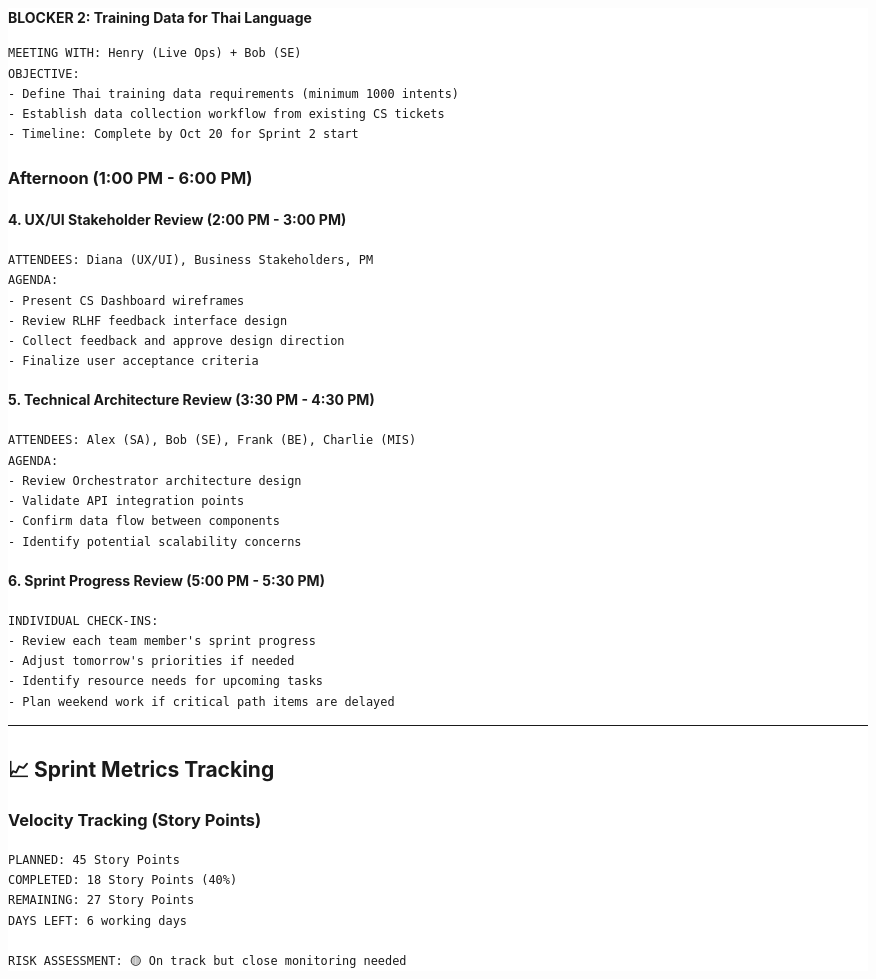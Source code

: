 **BLOCKER 2: Training Data for Thai Language**
```
MEETING WITH: Henry (Live Ops) + Bob (SE)
OBJECTIVE: 
- Define Thai training data requirements (minimum 1000 intents)
- Establish data collection workflow from existing CS tickets
- Timeline: Complete by Oct 20 for Sprint 2 start
```

### Afternoon (1:00 PM - 6:00 PM)

#### 4. **UX/UI Stakeholder Review** (2:00 PM - 3:00 PM)
```
ATTENDEES: Diana (UX/UI), Business Stakeholders, PM
AGENDA:
- Present CS Dashboard wireframes
- Review RLHF feedback interface design
- Collect feedback and approve design direction
- Finalize user acceptance criteria
```

#### 5. **Technical Architecture Review** (3:30 PM - 4:30 PM)
```
ATTENDEES: Alex (SA), Bob (SE), Frank (BE), Charlie (MIS)
AGENDA:
- Review Orchestrator architecture design
- Validate API integration points
- Confirm data flow between components
- Identify potential scalability concerns
```

#### 6. **Sprint Progress Review** (5:00 PM - 5:30 PM)
```
INDIVIDUAL CHECK-INS:
- Review each team member's sprint progress
- Adjust tomorrow's priorities if needed
- Identify resource needs for upcoming tasks
- Plan weekend work if critical path items are delayed
```

---

## 📈 Sprint Metrics Tracking

### Velocity Tracking (Story Points)
```
PLANNED: 45 Story Points
COMPLETED: 18 Story Points (40%)
REMAINING: 27 Story Points
DAYS LEFT: 6 working days

RISK ASSESSMENT: 🟡 On track but close monitoring needed
```
